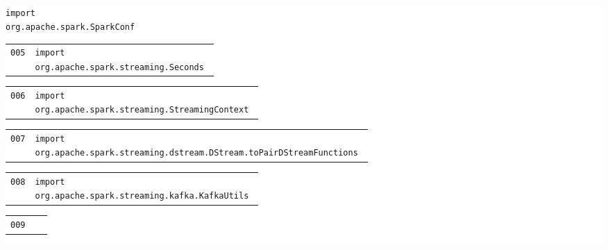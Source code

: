 <td class="content"><code class="scala keyword">import</code> <code class="scala plain">
org.apache.spark.SparkConf </code></td>
</tr>
</tbody>
</table>
</div>
<div class="line alt1">
<table>
<tbody>
<tr>
<td class="number"><code>005</code></td>
<td class="content"><code class="scala keyword">import</code> <code class="scala plain">
org.apache.spark.streaming.Seconds </code></td>
</tr>
</tbody>
</table>
</div>
<div class="line alt2">
<table>
<tbody>
<tr>
<td class="number"><code>006</code></td>
<td class="content"><code class="scala keyword">import</code> <code class="scala plain">
org.apache.spark.streaming.StreamingContext </code></td>
</tr>
</tbody>
</table>
</div>
<div class="line alt1">
<table>
<tbody>
<tr>
<td class="number"><code>007</code></td>
<td class="content"><code class="scala keyword">import</code> <code class="scala plain">
org.apache.spark.streaming.dstream.DStream.toPairDStreamFunctions </code></td>
</tr>
</tbody>
</table>
</div>
<div class="line alt2">
<table>
<tbody>
<tr>
<td class="number"><code>008</code></td>
<td class="content"><code class="scala keyword">import</code> <code class="scala plain">
org.apache.spark.streaming.kafka.KafkaUtils </code></td>
</tr>
</tbody>
</table>
</div>
<div class="line alt1">
<table>
<tbody>
<tr>
<td class="number"><code>009</code></td>
<td class="content"><code class="spaces"> </code> </td>
</tr>
</tbody>
</table>
</div>
<div class="line alt2">
<table>
<tbody>
<tr>